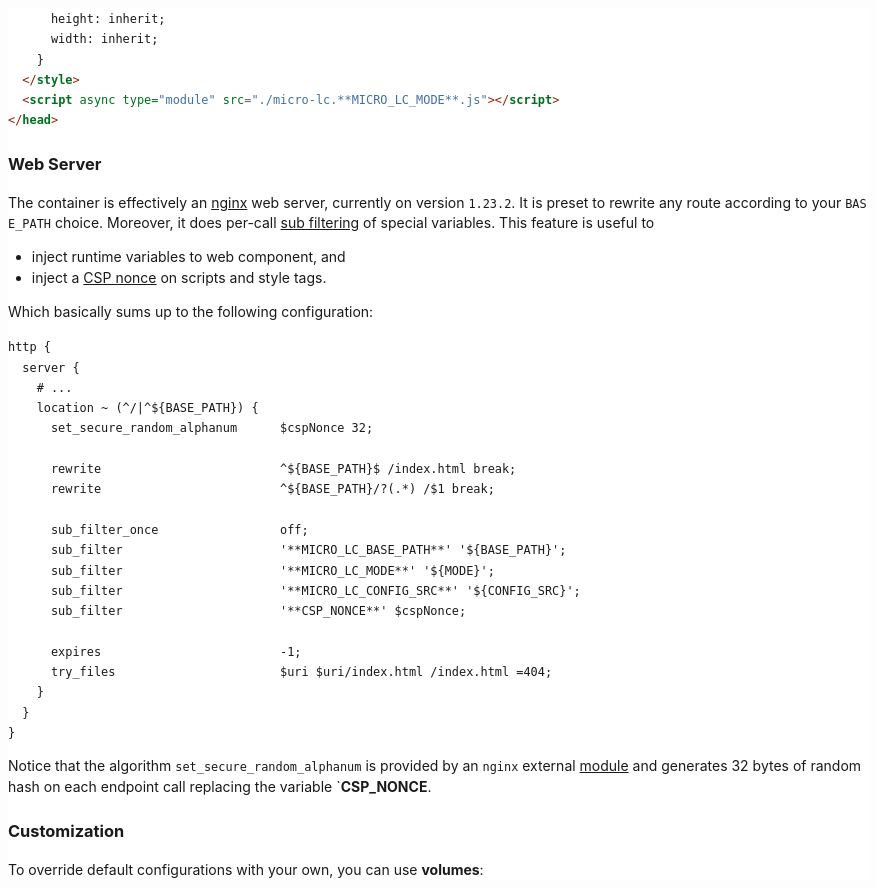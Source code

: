 ```html title=index.html/head
      height: inherit;
      width: inherit;
    }
  </style>
  <script async type="module" src="./micro-lc.**MICRO_LC_MODE**.js"></script>
</head>
```

### Web Server

The <micro-lc></micro-lc> container is effectively an [nginx](https://www.nginx.com/) web server, currently on version 
`1.23.2`. It is preset to rewrite any route according to your `BASE_PATH` choice. Moreover, it does per-call 
[sub filtering](http://nginx.org/en/docs/http/ngx_http_sub_module.html#sub_filter) of special variables. This feature is
useful to
* inject runtime variables to <micro-lc></micro-lc> web component, and 
* inject a [CSP nonce](https://content-security-policy.com/nonce/) on scripts and style tags.

Which basically sums up to the following configuration:

```nginx
http {
  server {
    # ...
    location ~ (^/|^${BASE_PATH}) {
      set_secure_random_alphanum      $cspNonce 32;

      rewrite                         ^${BASE_PATH}$ /index.html break;
      rewrite                         ^${BASE_PATH}/?(.*) /$1 break;

      sub_filter_once                 off;
      sub_filter                      '**MICRO_LC_BASE_PATH**' '${BASE_PATH}';
      sub_filter                      '**MICRO_LC_MODE**' '${MODE}';
      sub_filter                      '**MICRO_LC_CONFIG_SRC**' '${CONFIG_SRC}';
      sub_filter                      '**CSP_NONCE**' $cspNonce;

      expires                         -1;
      try_files                       $uri $uri/index.html /index.html =404;
    }
  }
}
```

Notice that the algorithm `set_secure_random_alphanum` is provided by an `nginx` external
[module](https://github.com/openresty/set-misc-nginx-module) and generates 32 bytes of random hash on each endpoint call
replacing the variable `**CSP_NONCE**.

### Customization

To override default configurations with your own, you can use **volumes**:
